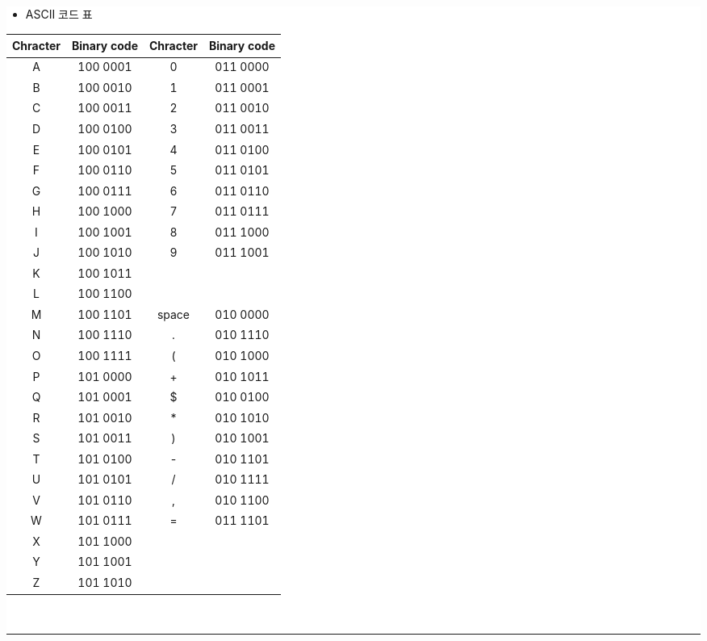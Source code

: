* ASCII 코드 표

|Chracter|Binary code|Chracter|Binary code|
|:---:|:------:|:---:|:------:|
|A|100 0001|0|011 0000|
|B|100 0010|1|011 0001|
|C|100 0011|2|011 0010|
|D|100 0100|3|011 0011|
|E|100 0101|4|011 0100|
|F|100 0110|5|011 0101|
|G|100 0111|6|011 0110|
|H|100 1000|7|011 0111|
|I|100 1001|8|011 1000|
|J|100 1010|9|011 1001|
|K|100 1011|||
|L|100 1100|||
|M|100 1101|space|010 0000|
|N|100 1110|.|010 1110|
|O|100 1111|(|010 1000|
|P|101 0000|+|010 1011|
|Q|101 0001|$|010 0100|
|R|101 0010|*|010 1010|
|S|101 0011|)|010 1001|
|T|101 0100|-|010 1101|
|U|101 0101|/|010 1111|
|V|101 0110|,|010 1100|
|W|101 0111|=|011 1101|
|X|101 1000|||
|Y|101 1001|||
|Z|101 1010|||

<br>

---
